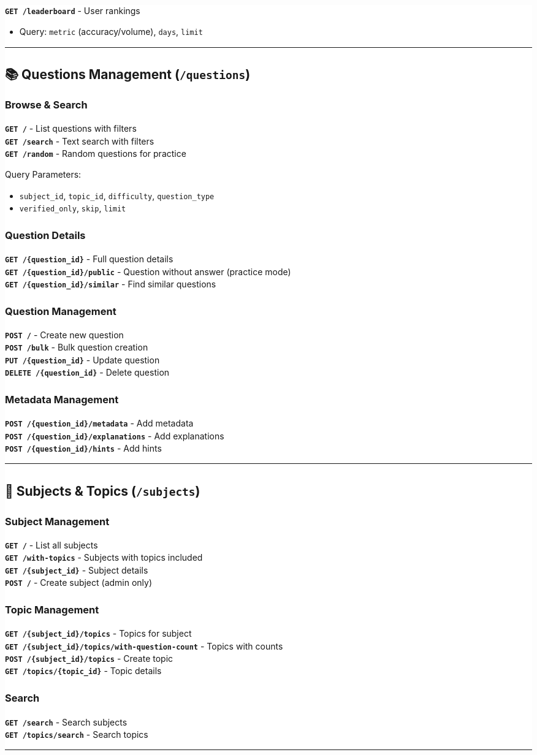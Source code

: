 **`GET /leaderboard`** - User rankings
- Query: `metric` (accuracy/volume), `days`, `limit`

---

## 📚 Questions Management (`/questions`)

### Browse & Search
**`GET /`** - List questions with filters  
**`GET /search`** - Text search with filters  
**`GET /random`** - Random questions for practice  

Query Parameters:
- `subject_id`, `topic_id`, `difficulty`, `question_type`
- `verified_only`, `skip`, `limit`

### Question Details
**`GET /{question_id}`** - Full question details  
**`GET /{question_id}/public`** - Question without answer (practice mode)  
**`GET /{question_id}/similar`** - Find similar questions  

### Question Management
**`POST /`** - Create new question  
**`POST /bulk`** - Bulk question creation  
**`PUT /{question_id}`** - Update question  
**`DELETE /{question_id}`** - Delete question  

### Metadata Management
**`POST /{question_id}/metadata`** - Add metadata  
**`POST /{question_id}/explanations`** - Add explanations  
**`POST /{question_id}/hints`** - Add hints  

---

## 📖 Subjects & Topics (`/subjects`)

### Subject Management
**`GET /`** - List all subjects  
**`GET /with-topics`** - Subjects with topics included  
**`GET /{subject_id}`** - Subject details  
**`POST /`** - Create subject (admin only)  

### Topic Management
**`GET /{subject_id}/topics`** - Topics for subject  
**`GET /{subject_id}/topics/with-question-count`** - Topics with counts  
**`POST /{subject_id}/topics`** - Create topic  
**`GET /topics/{topic_id}`** - Topic details  

### Search
**`GET /search`** - Search subjects  
**`GET /topics/search`** - Search topics  

---
